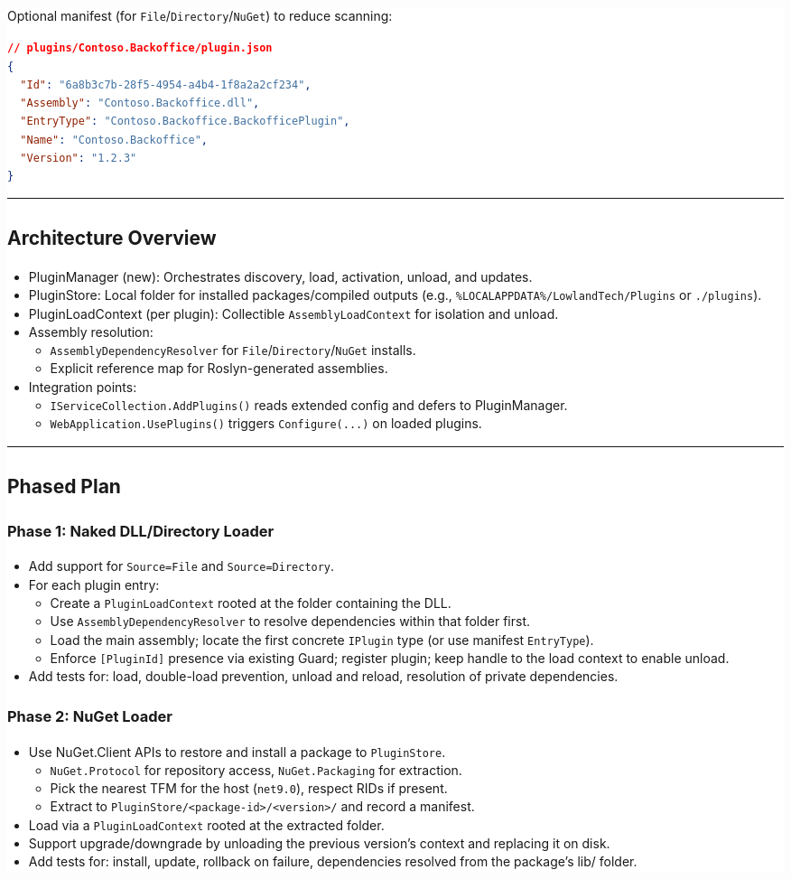 Optional manifest (for `File`/`Directory`/`NuGet`) to reduce scanning:

```json
// plugins/Contoso.Backoffice/plugin.json
{
  "Id": "6a8b3c7b-28f5-4954-a4b4-1f8a2a2cf234",
  "Assembly": "Contoso.Backoffice.dll",
  "EntryType": "Contoso.Backoffice.BackofficePlugin",
  "Name": "Contoso.Backoffice",
  "Version": "1.2.3"
}
```

---

## Architecture Overview

- PluginManager (new): Orchestrates discovery, load, activation, unload, and updates.
- PluginStore: Local folder for installed packages/compiled outputs (e.g., `%LOCALAPPDATA%/LowlandTech/Plugins` or `./plugins`).
- PluginLoadContext (per plugin): Collectible `AssemblyLoadContext` for isolation and unload.
- Assembly resolution:
  - `AssemblyDependencyResolver` for `File`/`Directory`/`NuGet` installs.
  - Explicit reference map for Roslyn-generated assemblies.
- Integration points:
  - `IServiceCollection.AddPlugins()` reads extended config and defers to PluginManager.
  - `WebApplication.UsePlugins()` triggers `Configure(...)` on loaded plugins.

---

## Phased Plan

### Phase 1: Naked DLL/Directory Loader

- Add support for `Source=File` and `Source=Directory`.
- For each plugin entry:
  - Create a `PluginLoadContext` rooted at the folder containing the DLL.
  - Use `AssemblyDependencyResolver` to resolve dependencies within that folder first.
  - Load the main assembly; locate the first concrete `IPlugin` type (or use manifest `EntryType`).
  - Enforce `[PluginId]` presence via existing Guard; register plugin; keep handle to the load context to enable unload.
- Add tests for: load, double-load prevention, unload and reload, resolution of private dependencies.

### Phase 2: NuGet Loader

- Use NuGet.Client APIs to restore and install a package to `PluginStore`.
  - `NuGet.Protocol` for repository access, `NuGet.Packaging` for extraction.
  - Pick the nearest TFM for the host (`net9.0`), respect RIDs if present.
  - Extract to `PluginStore/<package-id>/<version>/` and record a manifest.
- Load via a `PluginLoadContext` rooted at the extracted folder.
- Support upgrade/downgrade by unloading the previous version’s context and replacing it on disk.
- Add tests for: install, update, rollback on failure, dependencies resolved from the package’s lib/ folder.
